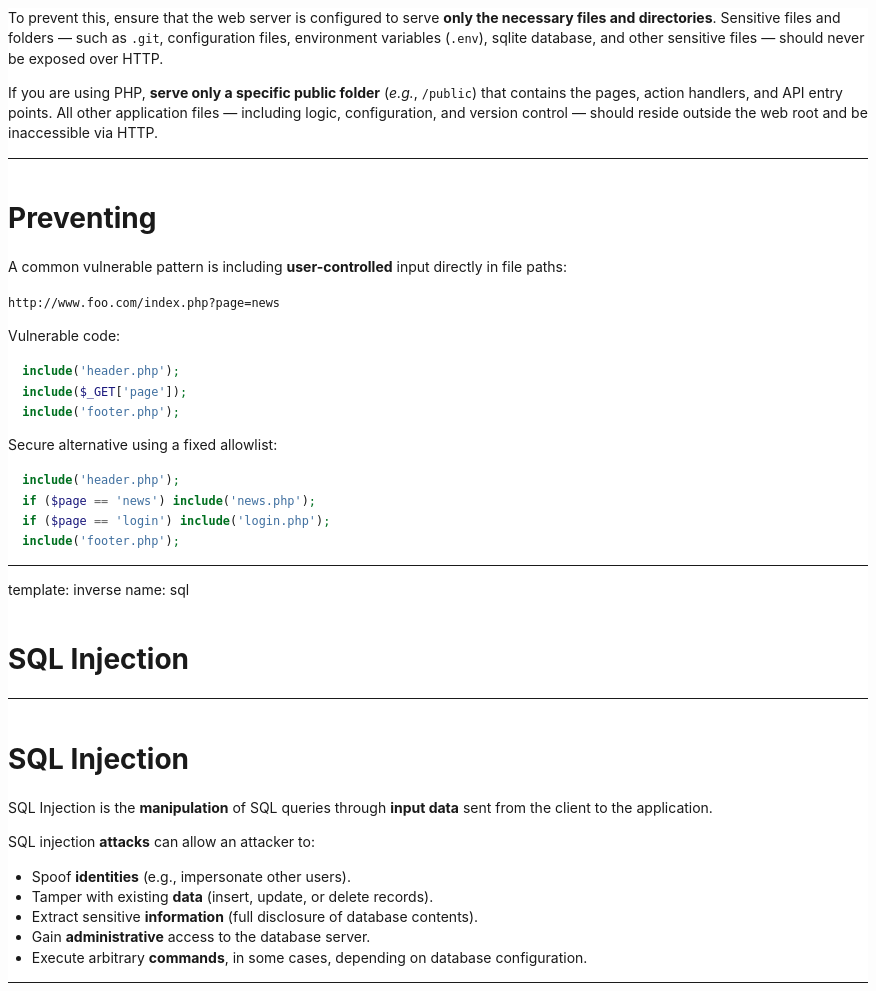 To prevent this, ensure that the web server is configured to serve **only the necessary files and directories**. Sensitive files and folders &mdash; such as <code>.git</code>, configuration files, environment variables (<code>.env</code>), sqlite database, and other sensitive files &mdash; should never be exposed over HTTP.

If you are using PHP, **serve only a specific public folder** (*e.g.*, <code>/public</code>) that contains the pages, action handlers, and API entry points. All other application files &mdash; including logic, configuration, and version control &mdash; should reside outside the web root and be inaccessible via HTTP.

---

# Preventing

A common vulnerable pattern is including **user-controlled** input directly in file paths:

```http
http://www.foo.com/index.php?page=news
```

Vulnerable code:

```php
  include('header.php');
  include($_GET['page']);
  include('footer.php');
```

Secure alternative using a fixed allowlist:

```php
  include('header.php');
  if ($page == 'news') include('news.php');
  if ($page == 'login') include('login.php');
  include('footer.php');
```

---

template: inverse
name: sql
# SQL Injection

---

# SQL Injection

SQL Injection is the **manipulation** of SQL queries through **input data** sent from the client to the application.

SQL injection **attacks** can allow an attacker to:

* Spoof **identities** (e.g., impersonate other users).
* Tamper with existing **data** (insert, update, or delete records).
* Extract sensitive **information** (full disclosure of database contents).
* Gain **administrative** access to the database server.
* Execute arbitrary **commands**, in some cases, depending on database configuration.

---